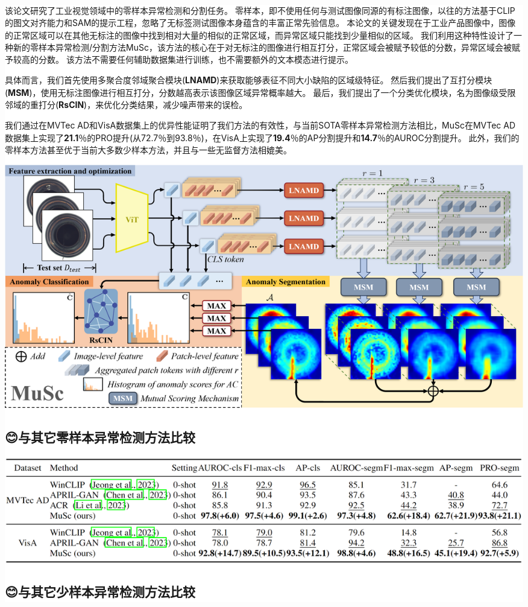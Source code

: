 该论文研究了工业视觉领域中的零样本异常检测和分割任务。
零样本，即不使用任何与测试图像同源的有标注图像，以往的方法基于CLIP的图文对齐能力和SAM的提示工程，忽略了无标签测试图像本身蕴含的丰富正常先验信息。
本论文的关键发现在于工业产品图像中，图像的正常区域可以在其他无标注的图像中找到相对大量的相似的正常区域，而异常区域只能找到少量相似的区域。
我们利用这种特性设计了一种新的零样本异常检测/分割方法MuSc，该方法的核心在于对无标注的图像进行相互打分，正常区域会被赋予较低的分数，异常区域会被赋予较高的分数。
该方法不需要任何辅助数据集进行训练，也不需要额外的文本模态进行提示。

具体而言，我们首先使用多聚合度邻域聚合模块(**LNAMD**)来获取能够表征不同大小缺陷的区域级特征。
然后我们提出了互打分模块(**MSM**)，使用无标注图像进行相互打分，分数越高表示该图像区域异常概率越大。
最后，我们提出了一个分类优化模块，名为图像级受限邻域的重打分(**RsCIN**)，来优化分类结果，减少噪声带来的误检。

我们通过在MVTec AD和VisA数据集上的优异性能证明了我们方法的有效性，与当前SOTA零样本异常检测方法相比，MuSc在MVTec AD数据集上实现了$\textbf{21.1}$％的PRO提升(从72.7％到93.8％)，在VisA上实现了$\textbf{19.4}$％的AP分割提升和$\textbf{14.7}$％的AUROC分割提升。
此外，我们的零样本方法甚至优于当前大多数少样本方法，并且与一些无监督方法相媲美。

![pipline](./assets/pipeline.png) 

## 😊与其它零样本异常检测方法比较

![Compare_0](./assets/compare_zero_shot.png) 

## 😊与其它少样本异常检测方法比较
